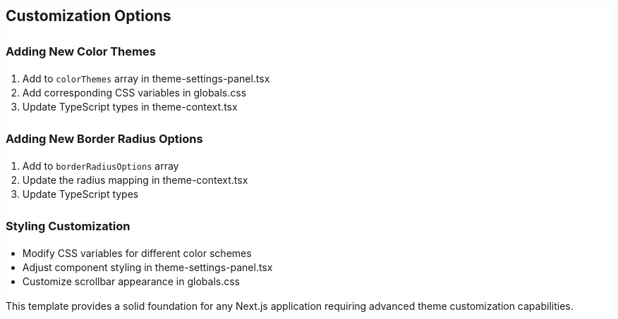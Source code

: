 ## Customization Options

### Adding New Color Themes
1. Add to `colorThemes` array in theme-settings-panel.tsx
2. Add corresponding CSS variables in globals.css
3. Update TypeScript types in theme-context.tsx

### Adding New Border Radius Options
1. Add to `borderRadiusOptions` array
2. Update the radius mapping in theme-context.tsx
3. Update TypeScript types

### Styling Customization
- Modify CSS variables for different color schemes
- Adjust component styling in theme-settings-panel.tsx
- Customize scrollbar appearance in globals.css

This template provides a solid foundation for any Next.js application requiring advanced theme customization capabilities.